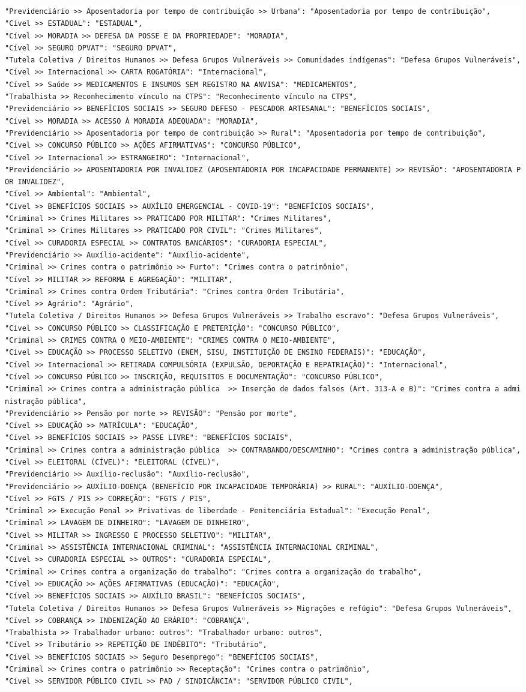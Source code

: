     "Previdenciário >> Aposentadoria por tempo de contribuição >> Urbana": "Aposentadoria por tempo de contribuição",
    "Cível >> ESTADUAL": "ESTADUAL",
    "Cível >> MORADIA >> DEFESA DA POSSE E DA PROPRIEDADE": "MORADIA",
    "Cível >> SEGURO DPVAT": "SEGURO DPVAT",
    "Tutela Coletiva / Direitos Humanos >> Defesa Grupos Vulneráveis >> Comunidades indígenas": "Defesa Grupos Vulneráveis",
    "Cível >> Internacional >> CARTA ROGATÓRIA": "Internacional",
    "Cível >> Saúde >> MEDICAMENTOS E INSUMOS SEM REGISTRO NA ANVISA": "MEDICAMENTOS",
    "Trabalhista >> Reconhecimento vínculo na CTPS": "Reconhecimento vínculo na CTPS",
    "Previdenciário >> BENEFÍCIOS SOCIAIS >> SEGURO DEFESO - PESCADOR ARTESANAL": "BENEFÍCIOS SOCIAIS",
    "Cível >> MORADIA >> ACESSO À MORADIA ADEQUADA": "MORADIA",
    "Previdenciário >> Aposentadoria por tempo de contribuição >> Rural": "Aposentadoria por tempo de contribuição",
    "Cível >> CONCURSO PÚBLICO >> AÇÕES AFIRMATIVAS": "CONCURSO PÚBLICO",
    "Cível >> Internacional >> ESTRANGEIRO": "Internacional",
    "Previdenciário >> APOSENTADORIA POR INVALIDEZ (APOSENTADORIA POR INCAPACIDADE PERMANENTE) >> REVISÃO": "APOSENTADORIA POR INVALIDEZ",
    "Cível >> Ambiental": "Ambiental",
    "Cível >> BENEFÍCIOS SOCIAIS >> AUXÍLIO EMERGENCIAL - COVID-19": "BENEFÍCIOS SOCIAIS",
    "Criminal >> Crimes Militares >> PRATICADO POR MILITAR": "Crimes Militares",
    "Criminal >> Crimes Militares >> PRATICADO POR CIVIL": "Crimes Militares",
    "Cível >> CURADORIA ESPECIAL >> CONTRATOS BANCÁRIOS": "CURADORIA ESPECIAL",
    "Previdenciário >> Auxílio-acidente": "Auxílio-acidente",
    "Criminal >> Crimes contra o patrimônio >> Furto": "Crimes contra o patrimônio",
    "Cível >> MILITAR >> REFORMA E AGREGAÇÃO": "MILITAR",
    "Criminal >> Crimes contra Ordem Tributária": "Crimes contra Ordem Tributária",
    "Cível >> Agrário": "Agrário",
    "Tutela Coletiva / Direitos Humanos >> Defesa Grupos Vulneráveis >> Trabalho escravo": "Defesa Grupos Vulneráveis",
    "Cível >> CONCURSO PÚBLICO >> CLASSIFICAÇÃO E PRETERIÇÃO": "CONCURSO PÚBLICO",
    "Criminal >> CRIMES CONTRA O MEIO-AMBIENTE": "CRIMES CONTRA O MEIO-AMBIENTE",
    "Cível >> EDUCAÇÃO >> PROCESSO SELETIVO (ENEM, SISU, INSTITUIÇÃO DE ENSINO FEDERAIS)": "EDUCAÇÃO",
    "Cível >> Internacional >> RETIRADA COMPULSÓRIA (EXPULSÃO, DEPORTAÇÃO E REPATRIAÇÃO)": "Internacional",
    "Cível >> CONCURSO PÚBLICO >> INSCRIÇÃO, REQUISITOS E DOCUMENTAÇÃO": "CONCURSO PÚBLICO",
    "Criminal >> Crimes contra a administração pública  >> Inserção de dados falsos (Art. 313-A e B)": "Crimes contra a administração pública",
    "Previdenciário >> Pensão por morte >> REVISÃO": "Pensão por morte",
    "Cível >> EDUCAÇÃO >> MATRÍCULA": "EDUCAÇÃO",
    "Cível >> BENEFÍCIOS SOCIAIS >> PASSE LIVRE": "BENEFÍCIOS SOCIAIS",
    "Criminal >> Crimes contra a administração pública  >> CONTRABANDO/DESCAMINHO": "Crimes contra a administração pública",
    "Cível >> ELEITORAL (CÍVEL)": "ELEITORAL (CÍVEL)",
    "Previdenciário >> Auxílio-reclusão": "Auxílio-reclusão",
    "Previdenciário >> AUXÍLIO-DOENÇA (BENEFÍCIO POR INCAPACIDADE TEMPORÁRIA) >> RURAL": "AUXÍLIO-DOENÇA",
    "Cível >> FGTS / PIS >> CORREÇÃO": "FGTS / PIS",
    "Criminal >> Execução Penal >> Privativas de liberdade - Penitenciária Estadual": "Execução Penal",
    "Criminal >> LAVAGEM DE DINHEIRO": "LAVAGEM DE DINHEIRO",
    "Cível >> MILITAR >> INGRESSO E PROCESSO SELETIVO": "MILITAR",
    "Criminal >> ASSISTÊNCIA INTERNACIONAL CRIMINAL": "ASSISTÊNCIA INTERNACIONAL CRIMINAL",
    "Cível >> CURADORIA ESPECIAL >> OUTROS": "CURADORIA ESPECIAL",
    "Criminal >> Crimes contra a organização do trabalho": "Crimes contra a organização do trabalho",
    "Cível >> EDUCAÇÃO >> AÇÕES AFIRMATIVAS (EDUCAÇÃO)": "EDUCAÇÃO",
    "Cível >> BENEFÍCIOS SOCIAIS >> AUXÍLIO BRASIL": "BENEFÍCIOS SOCIAIS",
    "Tutela Coletiva / Direitos Humanos >> Defesa Grupos Vulneráveis >> Migrações e refúgio": "Defesa Grupos Vulneráveis",
    "Cível >> COBRANÇA >> INDENIZAÇÃO AO ERÁRIO": "COBRANÇA",
    "Trabalhista >> Trabalhador urbano: outros": "Trabalhador urbano: outros",
    "Cível >> Tributário >> REPETIÇÃO DE INDÉBITO": "Tributário",
    "Cível >> BENEFÍCIOS SOCIAIS >> Seguro Desemprego": "BENEFÍCIOS SOCIAIS",
    "Criminal >> Crimes contra o patrimônio >> Receptação": "Crimes contra o patrimônio",
    "Cível >> SERVIDOR PÚBLICO CIVIL >> PAD / SINDICÂNCIA": "SERVIDOR PÚBLICO CIVIL",